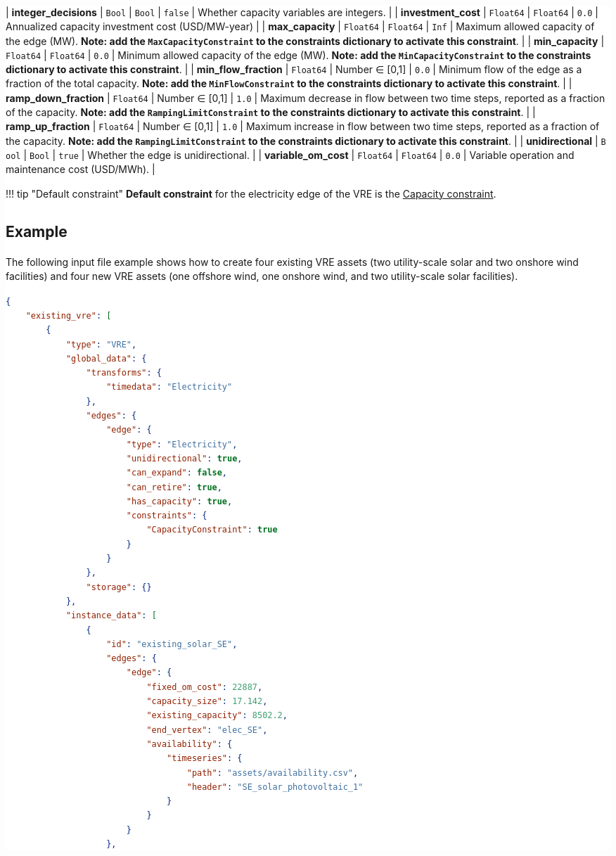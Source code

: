 | **integer\_decisions** | `Bool` | `Bool` | `false` | Whether capacity variables are integers. |
| **investment\_cost** | `Float64` | `Float64` | `0.0` | Annualized capacity investment cost (USD/MW-year) |
| **max\_capacity** | `Float64` | `Float64` | `Inf` | Maximum allowed capacity of the edge (MW). **Note: add the `MaxCapacityConstraint` to the constraints dictionary to activate this constraint**. |
| **min\_capacity** | `Float64` | `Float64` | `0.0` | Minimum allowed capacity of the edge (MW). **Note: add the `MinCapacityConstraint` to the constraints dictionary to activate this constraint**. |
| **min\_flow\_fraction** | `Float64` | Number $\in$ [0,1] | `0.0` | Minimum flow of the edge as a fraction of the total capacity. **Note: add the `MinFlowConstraint` to the constraints dictionary to activate this constraint**. |
| **ramp\_down\_fraction** | `Float64` | Number $\in$ [0,1] | `1.0` | Maximum decrease in flow between two time steps, reported as a fraction of the capacity. **Note: add the `RampingLimitConstraint` to the constraints dictionary to activate this constraint**. |
| **ramp\_up\_fraction** | `Float64` | Number $\in$ [0,1] | `1.0` | Maximum increase in flow between two time steps, reported as a fraction of the capacity. **Note: add the `RampingLimitConstraint` to the constraints dictionary to activate this constraint**. |
| **unidirectional** | `Bool` | `Bool` | `true` | Whether the edge is unidirectional. |
| **variable\_om\_cost** | `Float64` | `Float64` | `0.0` | Variable operation and maintenance cost (USD/MWh). |

!!! tip "Default constraint"
    **Default constraint** for the electricity edge of the VRE is the [Capacity constraint](@ref).

## Example
The following input file example shows how to create four existing VRE assets (two utility-scale solar and two onshore wind facilities) and four new VRE assets (one offshore wind, one onshore wind, and two utility-scale solar facilities).
```json
{
    "existing_vre": [
        {
            "type": "VRE",
            "global_data": {
                "transforms": {
                    "timedata": "Electricity"
                },
                "edges": {
                    "edge": {
                        "type": "Electricity",
                        "unidirectional": true,
                        "can_expand": false,
                        "can_retire": true,
                        "has_capacity": true,
                        "constraints": {
                            "CapacityConstraint": true
                        }
                    }
                },
                "storage": {}
            },
            "instance_data": [
                {
                    "id": "existing_solar_SE",
                    "edges": {
                        "edge": {
                            "fixed_om_cost": 22887,
                            "capacity_size": 17.142,
                            "existing_capacity": 8502.2,
                            "end_vertex": "elec_SE",
                            "availability": {
                                "timeseries": {
                                    "path": "assets/availability.csv",
                                    "header": "SE_solar_photovoltaic_1"
                                }
                            }
                        }
                    },
```